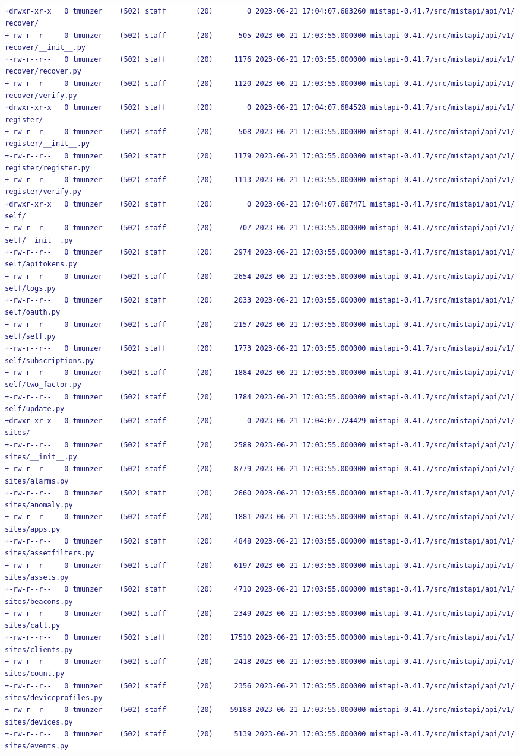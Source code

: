 ```diff
+drwxr-xr-x   0 tmunzer    (502) staff       (20)        0 2023-06-21 17:04:07.683260 mistapi-0.41.7/src/mistapi/api/v1/recover/
+-rw-r--r--   0 tmunzer    (502) staff       (20)      505 2023-06-21 17:03:55.000000 mistapi-0.41.7/src/mistapi/api/v1/recover/__init__.py
+-rw-r--r--   0 tmunzer    (502) staff       (20)     1176 2023-06-21 17:03:55.000000 mistapi-0.41.7/src/mistapi/api/v1/recover/recover.py
+-rw-r--r--   0 tmunzer    (502) staff       (20)     1120 2023-06-21 17:03:55.000000 mistapi-0.41.7/src/mistapi/api/v1/recover/verify.py
+drwxr-xr-x   0 tmunzer    (502) staff       (20)        0 2023-06-21 17:04:07.684528 mistapi-0.41.7/src/mistapi/api/v1/register/
+-rw-r--r--   0 tmunzer    (502) staff       (20)      508 2023-06-21 17:03:55.000000 mistapi-0.41.7/src/mistapi/api/v1/register/__init__.py
+-rw-r--r--   0 tmunzer    (502) staff       (20)     1179 2023-06-21 17:03:55.000000 mistapi-0.41.7/src/mistapi/api/v1/register/register.py
+-rw-r--r--   0 tmunzer    (502) staff       (20)     1113 2023-06-21 17:03:55.000000 mistapi-0.41.7/src/mistapi/api/v1/register/verify.py
+drwxr-xr-x   0 tmunzer    (502) staff       (20)        0 2023-06-21 17:04:07.687471 mistapi-0.41.7/src/mistapi/api/v1/self/
+-rw-r--r--   0 tmunzer    (502) staff       (20)      707 2023-06-21 17:03:55.000000 mistapi-0.41.7/src/mistapi/api/v1/self/__init__.py
+-rw-r--r--   0 tmunzer    (502) staff       (20)     2974 2023-06-21 17:03:55.000000 mistapi-0.41.7/src/mistapi/api/v1/self/apitokens.py
+-rw-r--r--   0 tmunzer    (502) staff       (20)     2654 2023-06-21 17:03:55.000000 mistapi-0.41.7/src/mistapi/api/v1/self/logs.py
+-rw-r--r--   0 tmunzer    (502) staff       (20)     2033 2023-06-21 17:03:55.000000 mistapi-0.41.7/src/mistapi/api/v1/self/oauth.py
+-rw-r--r--   0 tmunzer    (502) staff       (20)     2157 2023-06-21 17:03:55.000000 mistapi-0.41.7/src/mistapi/api/v1/self/self.py
+-rw-r--r--   0 tmunzer    (502) staff       (20)     1773 2023-06-21 17:03:55.000000 mistapi-0.41.7/src/mistapi/api/v1/self/subscriptions.py
+-rw-r--r--   0 tmunzer    (502) staff       (20)     1884 2023-06-21 17:03:55.000000 mistapi-0.41.7/src/mistapi/api/v1/self/two_factor.py
+-rw-r--r--   0 tmunzer    (502) staff       (20)     1784 2023-06-21 17:03:55.000000 mistapi-0.41.7/src/mistapi/api/v1/self/update.py
+drwxr-xr-x   0 tmunzer    (502) staff       (20)        0 2023-06-21 17:04:07.724429 mistapi-0.41.7/src/mistapi/api/v1/sites/
+-rw-r--r--   0 tmunzer    (502) staff       (20)     2588 2023-06-21 17:03:55.000000 mistapi-0.41.7/src/mistapi/api/v1/sites/__init__.py
+-rw-r--r--   0 tmunzer    (502) staff       (20)     8779 2023-06-21 17:03:55.000000 mistapi-0.41.7/src/mistapi/api/v1/sites/alarms.py
+-rw-r--r--   0 tmunzer    (502) staff       (20)     2660 2023-06-21 17:03:55.000000 mistapi-0.41.7/src/mistapi/api/v1/sites/anomaly.py
+-rw-r--r--   0 tmunzer    (502) staff       (20)     1881 2023-06-21 17:03:55.000000 mistapi-0.41.7/src/mistapi/api/v1/sites/apps.py
+-rw-r--r--   0 tmunzer    (502) staff       (20)     4848 2023-06-21 17:03:55.000000 mistapi-0.41.7/src/mistapi/api/v1/sites/assetfilters.py
+-rw-r--r--   0 tmunzer    (502) staff       (20)     6197 2023-06-21 17:03:55.000000 mistapi-0.41.7/src/mistapi/api/v1/sites/assets.py
+-rw-r--r--   0 tmunzer    (502) staff       (20)     4710 2023-06-21 17:03:55.000000 mistapi-0.41.7/src/mistapi/api/v1/sites/beacons.py
+-rw-r--r--   0 tmunzer    (502) staff       (20)     2349 2023-06-21 17:03:55.000000 mistapi-0.41.7/src/mistapi/api/v1/sites/call.py
+-rw-r--r--   0 tmunzer    (502) staff       (20)    17510 2023-06-21 17:03:55.000000 mistapi-0.41.7/src/mistapi/api/v1/sites/clients.py
+-rw-r--r--   0 tmunzer    (502) staff       (20)     2418 2023-06-21 17:03:55.000000 mistapi-0.41.7/src/mistapi/api/v1/sites/count.py
+-rw-r--r--   0 tmunzer    (502) staff       (20)     2356 2023-06-21 17:03:55.000000 mistapi-0.41.7/src/mistapi/api/v1/sites/deviceprofiles.py
+-rw-r--r--   0 tmunzer    (502) staff       (20)    59188 2023-06-21 17:03:55.000000 mistapi-0.41.7/src/mistapi/api/v1/sites/devices.py
+-rw-r--r--   0 tmunzer    (502) staff       (20)     5139 2023-06-21 17:03:55.000000 mistapi-0.41.7/src/mistapi/api/v1/sites/events.py
```